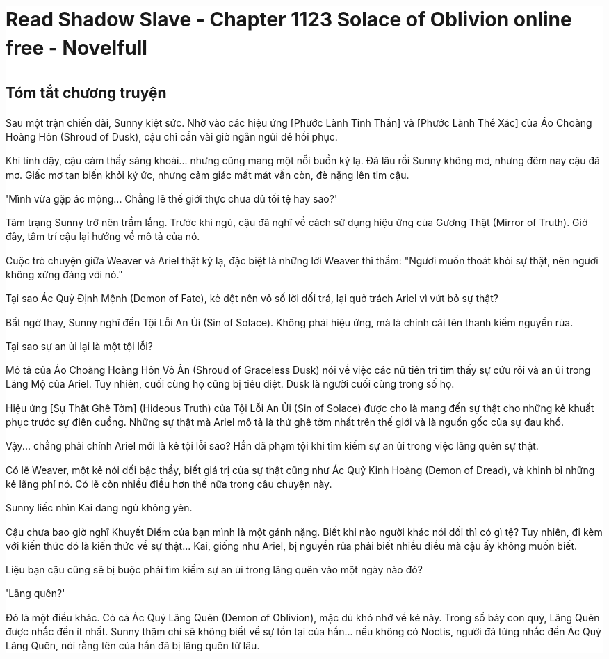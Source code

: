 # Read Shadow Slave - Chapter 1123 Solace of Oblivion online free - Novelfull

## Tóm tắt chương truyện

Sau một trận chiến dài, Sunny kiệt sức. Nhờ vào các hiệu ứng [Phước Lành Tinh Thần] và [Phước Lành Thể Xác] của Áo Choàng Hoàng Hôn (Shroud of Dusk), cậu chỉ cần vài giờ ngắn ngủi để hồi phục.

Khi tỉnh dậy, cậu cảm thấy sảng khoái... nhưng cũng mang một nỗi buồn kỳ lạ. Đã lâu rồi Sunny không mơ, nhưng đêm nay cậu đã mơ. Giấc mơ tan biến khỏi ký ức, nhưng cảm giác mất mát vẫn còn, đè nặng lên tim cậu.

'Mình vừa gặp ác mộng... Chẳng lẽ thế giới thực chưa đủ tồi tệ hay sao?'

Tâm trạng Sunny trở nên trầm lắng. Trước khi ngủ, cậu đã nghĩ về cách sử dụng hiệu ứng của Gương Thật (Mirror of Truth). Giờ đây, tâm trí cậu lại hướng về mô tả của nó.

Cuộc trò chuyện giữa Weaver và Ariel thật kỳ lạ, đặc biệt là những lời Weaver thì thầm: "Ngươi muốn thoát khỏi sự thật, nên ngươi không xứng đáng với nó."

Tại sao Ác Quỷ Định Mệnh (Demon of Fate), kẻ dệt nên vô số lời dối trá, lại quở trách Ariel vì vứt bỏ sự thật?

Bất ngờ thay, Sunny nghĩ đến Tội Lỗi An Ủi (Sin of Solace). Không phải hiệu ứng, mà là chính cái tên thanh kiếm nguyền rủa.

Tại sao sự an ủi lại là một tội lỗi?

Mô tả của Áo Choàng Hoàng Hôn Vô Ân (Shroud of Graceless Dusk) nói về việc các nữ tiên tri tìm thấy sự cứu rỗi và an ủi trong Lăng Mộ của Ariel. Tuy nhiên, cuối cùng họ cũng bị tiêu diệt. Dusk là người cuối cùng trong số họ.

Hiệu ứng [Sự Thật Ghê Tởm] (Hideous Truth) của Tội Lỗi An Ủi (Sin of Solace) được cho là mang đến sự thật cho những kẻ khuất phục trước sự điên cuồng. Những sự thật mà Ariel mô tả là thứ ghê tởm nhất trên thế giới và là nguồn gốc của sự đau khổ.

Vậy... chẳng phải chính Ariel mới là kẻ tội lỗi sao? Hắn đã phạm tội khi tìm kiếm sự an ủi trong việc lãng quên sự thật.

Có lẽ Weaver, một kẻ nói dối bậc thầy, biết giá trị của sự thật cũng như Ác Quỷ Kinh Hoàng (Demon of Dread), và khinh bỉ những kẻ lãng phí nó. Có lẽ còn nhiều điều hơn thế nữa trong câu chuyện này.

Sunny liếc nhìn Kai đang ngủ không yên.

Cậu chưa bao giờ nghĩ Khuyết Điểm của bạn mình là một gánh nặng. Biết khi nào người khác nói dối thì có gì tệ? Tuy nhiên, đi kèm với kiến thức đó là kiến thức về sự thật... Kai, giống như Ariel, bị nguyền rủa phải biết nhiều điều mà cậu ấy không muốn biết.

Liệu bạn cậu cũng sẽ bị buộc phải tìm kiếm sự an ủi trong lãng quên vào một ngày nào đó?

'Lãng quên?'

Đó là một điều khác. Có cả Ác Quỷ Lãng Quên (Demon of Oblivion), mặc dù khó nhớ về kẻ này. Trong số bảy con quỷ, Lãng Quên được nhắc đến ít nhất. Sunny thậm chí sẽ không biết về sự tồn tại của hắn... nếu không có Noctis, người đã từng nhắc đến Ác Quỷ Lãng Quên, nói rằng tên của hắn đã bị lãng quên từ lâu.
